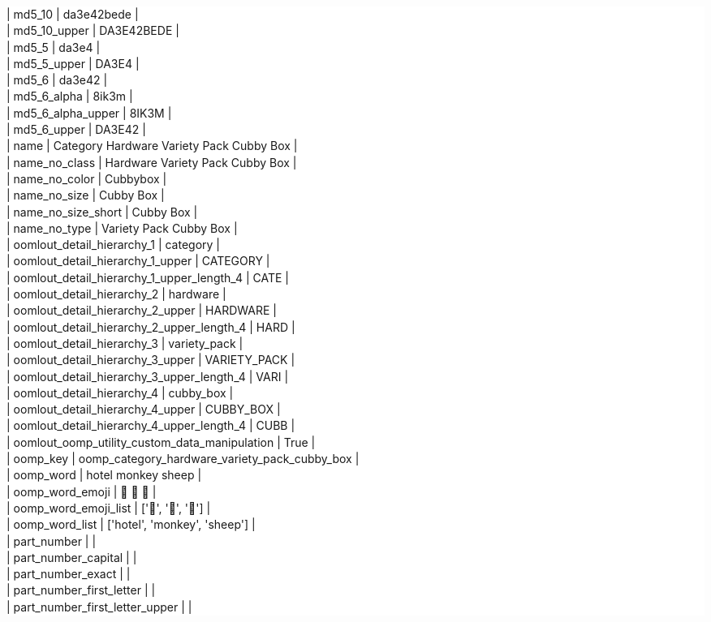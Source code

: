 | md5_10 | da3e42bede |  
| md5_10_upper | DA3E42BEDE |  
| md5_5 | da3e4 |  
| md5_5_upper | DA3E4 |  
| md5_6 | da3e42 |  
| md5_6_alpha | 8ik3m |  
| md5_6_alpha_upper | 8IK3M |  
| md5_6_upper | DA3E42 |  
| name | Category Hardware Variety Pack Cubby Box |  
| name_no_class | Hardware Variety Pack Cubby Box |  
| name_no_color | Cubbybox |  
| name_no_size | Cubby Box |  
| name_no_size_short | Cubby Box |  
| name_no_type | Variety Pack Cubby Box |  
| oomlout_detail_hierarchy_1 | category |  
| oomlout_detail_hierarchy_1_upper | CATEGORY |  
| oomlout_detail_hierarchy_1_upper_length_4 | CATE |  
| oomlout_detail_hierarchy_2 | hardware |  
| oomlout_detail_hierarchy_2_upper | HARDWARE |  
| oomlout_detail_hierarchy_2_upper_length_4 | HARD |  
| oomlout_detail_hierarchy_3 | variety_pack |  
| oomlout_detail_hierarchy_3_upper | VARIETY_PACK |  
| oomlout_detail_hierarchy_3_upper_length_4 | VARI |  
| oomlout_detail_hierarchy_4 | cubby_box |  
| oomlout_detail_hierarchy_4_upper | CUBBY_BOX |  
| oomlout_detail_hierarchy_4_upper_length_4 | CUBB |  
| oomlout_oomp_utility_custom_data_manipulation | True |  
| oomp_key | oomp_category_hardware_variety_pack_cubby_box |  
| oomp_word | hotel monkey sheep |  
| oomp_word_emoji | :hotel: :monkey: :sheep: |  
| oomp_word_emoji_list | [':hotel:', ':monkey:', ':sheep:'] |  
| oomp_word_list | ['hotel', 'monkey', 'sheep'] |  
| part_number |  |  
| part_number_capital |  |  
| part_number_exact |  |  
| part_number_first_letter |  |  
| part_number_first_letter_upper |  |  